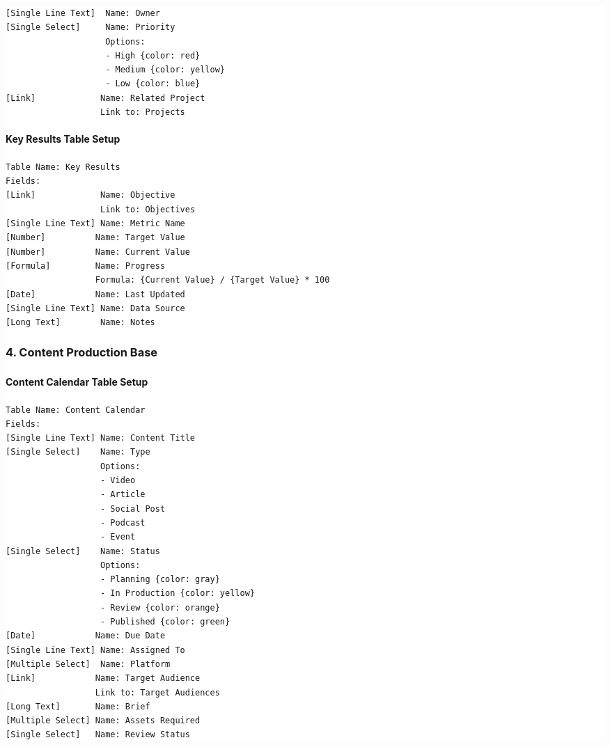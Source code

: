 ```
[Single Line Text]  Name: Owner
[Single Select]     Name: Priority
                    Options:
                    - High {color: red}
                    - Medium {color: yellow}
                    - Low {color: blue}
[Link]             Name: Related Project
                   Link to: Projects
```

#### Key Results Table Setup
```
Table Name: Key Results
Fields:
[Link]             Name: Objective
                   Link to: Objectives
[Single Line Text] Name: Metric Name
[Number]          Name: Target Value
[Number]          Name: Current Value
[Formula]         Name: Progress
                  Formula: {Current Value} / {Target Value} * 100
[Date]            Name: Last Updated
[Single Line Text] Name: Data Source
[Long Text]        Name: Notes
```

### 4. Content Production Base

#### Content Calendar Table Setup
```
Table Name: Content Calendar
Fields:
[Single Line Text] Name: Content Title
[Single Select]    Name: Type
                   Options:
                   - Video
                   - Article
                   - Social Post
                   - Podcast
                   - Event
[Single Select]    Name: Status
                   Options:
                   - Planning {color: gray}
                   - In Production {color: yellow}
                   - Review {color: orange}
                   - Published {color: green}
[Date]            Name: Due Date
[Single Line Text] Name: Assigned To
[Multiple Select]  Name: Platform
[Link]            Name: Target Audience
                  Link to: Target Audiences
[Long Text]       Name: Brief
[Multiple Select] Name: Assets Required
[Single Select]   Name: Review Status
```
